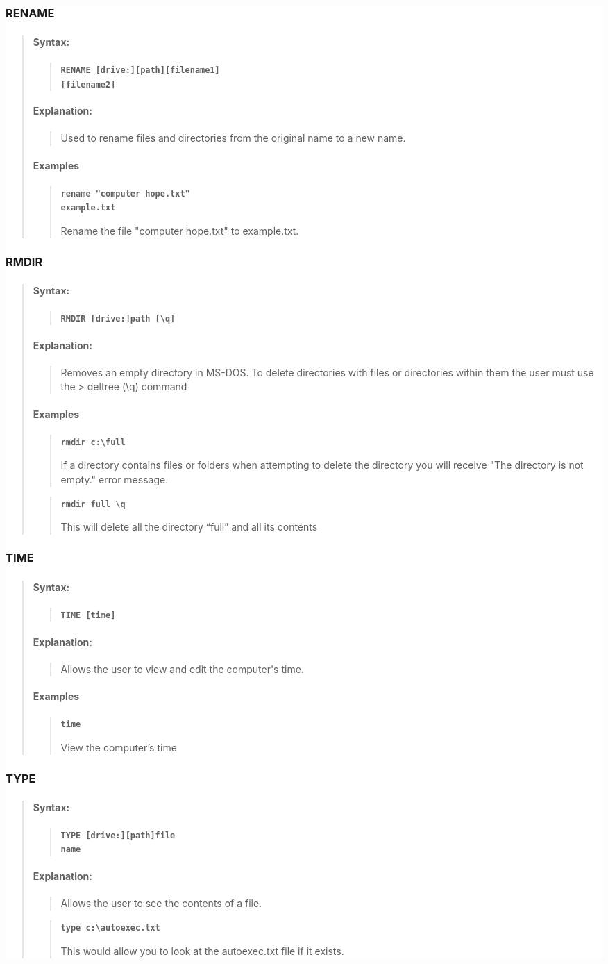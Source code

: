 ### RENAME 

> #### Syntax:
> > <strong><pre><code>RENAME [drive:][path][filename1] [filename2]</code></pre></strong>
> 
> #### Explanation:
> > <p>Used to rename files and directories from the original name to a new name.</p>
> 
> #### Examples
> > <strong><pre><code>rename "computer hope.txt" example.txt</code></pre></strong>
> Rename the file "computer hope.txt" to example.txt.

### RMDIR

> #### Syntax:
> > <strong><pre><code>RMDIR [drive:]path [\q]</code></pre></strong>
> 
> #### Explanation:
> > <p>Removes an empty directory in MS-DOS. To delete directories with files or directories within them the user must use the > deltree (\q) command</p>
> 
> #### Examples
> > <strong><pre><code>rmdir c:\full</code></pre></strong>
> If a directory contains files or folders when attempting to delete the directory you will receive "The directory is not empty." error message.
> 
> > <strong><pre><code>rmdir full \q</code></pre></strong>
> This will delete all the directory “full” and all its contents

### TIME

> #### Syntax:
> > <strong><pre><code>TIME [time]</code></pre></strong>
> 
> #### Explanation:
> > <p>Allows the user to view and edit the computer's time.</p>
> 
> #### Examples
> > <strong><pre><code>time</code></pre></strong>
> View the computer’s time

### TYPE 

> #### Syntax:
> > <strong><pre><code>TYPE [drive:][path]file name</code></pre></strong>
> 
> #### Explanation:
> > <p>Allows the user to see the contents of a file.</p>
> 
> > <strong><pre><code>type c:\autoexec.txt</code></pre></strong>
> This would allow you to look at the autoexec.txt file if it exists.